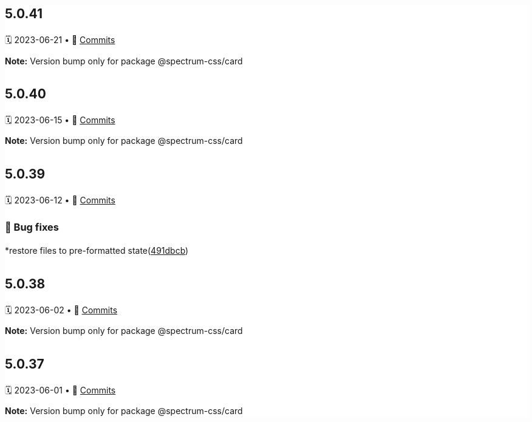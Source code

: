<a name="5.0.41"></a>

## 5.0.41

🗓
2023-06-21 • 📝 [Commits](https://github.com/adobe/spectrum-css/compare/@spectrum-css/card@5.0.40...@spectrum-css/card@5.0.41)

**Note:** Version bump only for package @spectrum-css/card

<a name="5.0.40"></a>

## 5.0.40

🗓
2023-06-15 • 📝 [Commits](https://github.com/adobe/spectrum-css/compare/@spectrum-css/card@5.0.39...@spectrum-css/card@5.0.40)

**Note:** Version bump only for package @spectrum-css/card

<a name="5.0.39"></a>

## 5.0.39

🗓
2023-06-12 • 📝 [Commits](https://github.com/adobe/spectrum-css/compare/@spectrum-css/card@5.0.38...@spectrum-css/card@5.0.39)

### 🐛 Bug fixes

\*restore files to pre-formatted state([491dbcb](https://github.com/adobe/spectrum-css/commit/491dbcb))

<a name="5.0.38"></a>

## 5.0.38

🗓
2023-06-02 • 📝 [Commits](https://github.com/adobe/spectrum-css/compare/@spectrum-css/card@5.0.37...@spectrum-css/card@5.0.38)

**Note:** Version bump only for package @spectrum-css/card

<a name="5.0.37"></a>

## 5.0.37

🗓
2023-06-01 • 📝 [Commits](https://github.com/adobe/spectrum-css/compare/@spectrum-css/card@5.0.36...@spectrum-css/card@5.0.37)

**Note:** Version bump only for package @spectrum-css/card

<a name="5.0.36"></a>
